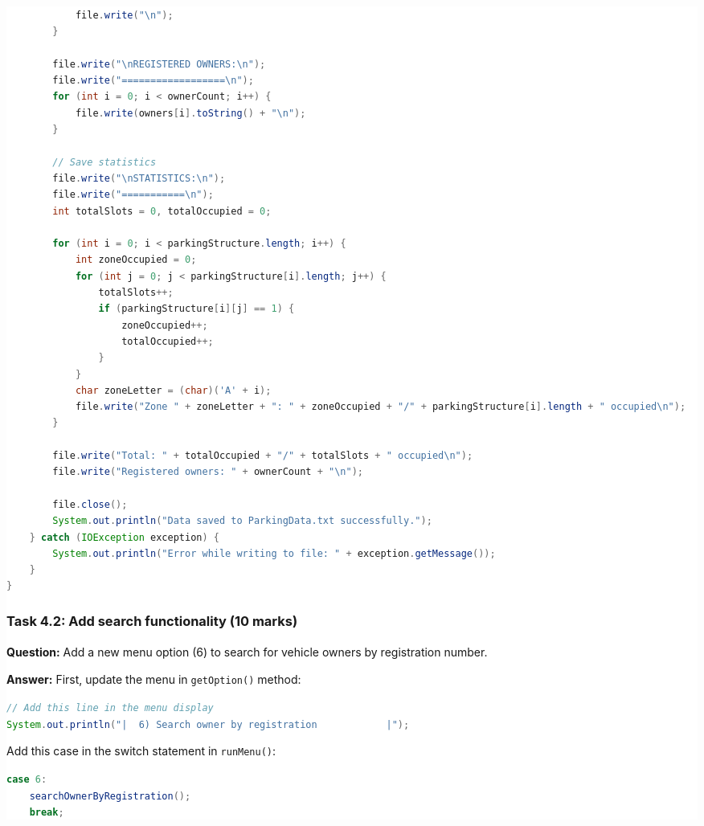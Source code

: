 ```java
            file.write("\n");
        }
        
        file.write("\nREGISTERED OWNERS:\n");
        file.write("==================\n");
        for (int i = 0; i < ownerCount; i++) {
            file.write(owners[i].toString() + "\n");
        }
        
        // Save statistics
        file.write("\nSTATISTICS:\n");
        file.write("===========\n");
        int totalSlots = 0, totalOccupied = 0;
        
        for (int i = 0; i < parkingStructure.length; i++) {
            int zoneOccupied = 0;
            for (int j = 0; j < parkingStructure[i].length; j++) {
                totalSlots++;
                if (parkingStructure[i][j] == 1) {
                    zoneOccupied++;
                    totalOccupied++;
                }
            }
            char zoneLetter = (char)('A' + i);
            file.write("Zone " + zoneLetter + ": " + zoneOccupied + "/" + parkingStructure[i].length + " occupied\n");
        }
        
        file.write("Total: " + totalOccupied + "/" + totalSlots + " occupied\n");
        file.write("Registered owners: " + ownerCount + "\n");
        
        file.close();
        System.out.println("Data saved to ParkingData.txt successfully.");
    } catch (IOException exception) {
        System.out.println("Error while writing to file: " + exception.getMessage());
    }
}
```

### Task 4.2: Add search functionality (10 marks)
**Question:** Add a new menu option (6) to search for vehicle owners by registration number.

**Answer:**
First, update the menu in `getOption()` method:
```java
// Add this line in the menu display
System.out.println("|  6) Search owner by registration            |");
```

Add this case in the switch statement in `runMenu()`:
```java
case 6:
    searchOwnerByRegistration();
    break;
```
